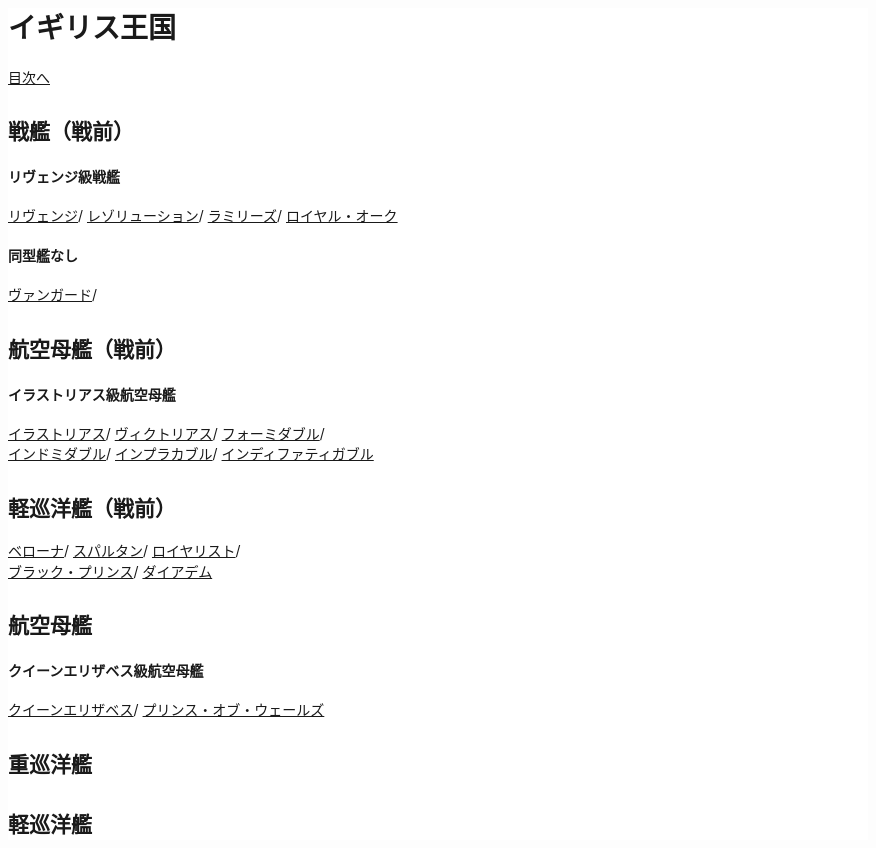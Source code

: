 




# イギリス王国 <a name="aEngland"></a>
[目次へ](#aMokuji)

## 戦艦（戦前）

#### リヴェンジ級戦艦
[リヴェンジ](/ship/england/revenge.md)/
[レゾリューション](/ship/england/revenge.md)/
[ラミリーズ](/ship/england/revenge.md)/
[ロイヤル・オーク](/ship/england/revenge.md)  

#### 同型艦なし
[ヴァンガード](/ship/england/vanguard.md)/


## 航空母艦（戦前）

#### イラストリアス級航空母艦
[イラストリアス](/ship/england/illustrious.md)/
[ヴィクトリアス](/ship/england/illustrious.md)/
[フォーミダブル](/ship/england/illustrious.md)/  
[インドミダブル](/ship/england/illustrious.md)/
[インプラカブル](/ship/england/illustrious.md)/
[インディファティガブル](/ship/england/illustrious.md)  


## 軽巡洋艦（戦前）
[ベローナ](/ship/england/bellona.md)/
[スパルタン](/ship/england/bellona.md)/
[ロイヤリスト](/ship/england/bellona.md)/  
[ブラック・プリンス](/ship/england/bellona.md)/
[ダイアデム](/ship/england/bellona.md)  


## 航空母艦

#### クイーンエリザベス級航空母艦
[クイーンエリザベス](/ship/england/queenelizabeth.md)/
[プリンス・オブ・ウェールズ](/ship/england/queenelizabeth.md)  


## 重巡洋艦


## 軽巡洋艦
